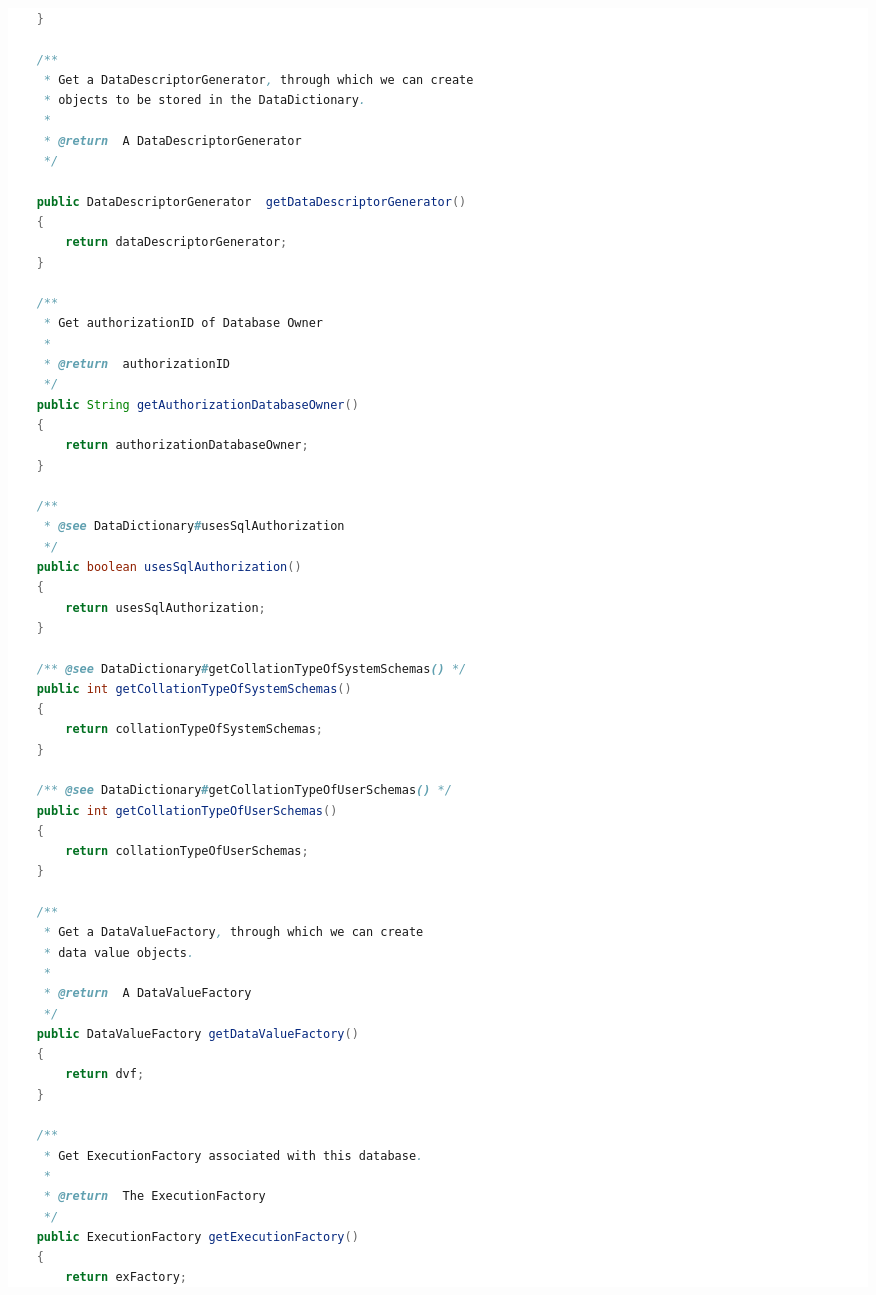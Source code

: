 ```java
	}

	/**
	 * Get a DataDescriptorGenerator, through which we can create
	 * objects to be stored in the DataDictionary.
	 *
	 * @return	A DataDescriptorGenerator
	 */

	public DataDescriptorGenerator	getDataDescriptorGenerator()
	{
		return dataDescriptorGenerator;
	}

	/**
	 * Get authorizationID of Database Owner
	 *
	 * @return	authorizationID
	 */
	public String getAuthorizationDatabaseOwner()
	{
		return authorizationDatabaseOwner;
	}

	/**
	 * @see DataDictionary#usesSqlAuthorization
	 */
	public boolean usesSqlAuthorization()
	{
		return usesSqlAuthorization;
	}
	
	/** @see DataDictionary#getCollationTypeOfSystemSchemas() */
	public int getCollationTypeOfSystemSchemas() 
	{
		return collationTypeOfSystemSchemas;		
	}
	
	/** @see DataDictionary#getCollationTypeOfUserSchemas() */
	public int getCollationTypeOfUserSchemas()
	{
		return collationTypeOfUserSchemas;
	}

	/**
	 * Get a DataValueFactory, through which we can create
	 * data value objects.
	 *
	 * @return	A DataValueFactory
	 */
	public DataValueFactory	getDataValueFactory()
	{
		return dvf;
	}

	/**
	 * Get ExecutionFactory associated with this database.
	 *
	 * @return	The ExecutionFactory
	 */
	public ExecutionFactory	getExecutionFactory()
	{
		return exFactory;
```